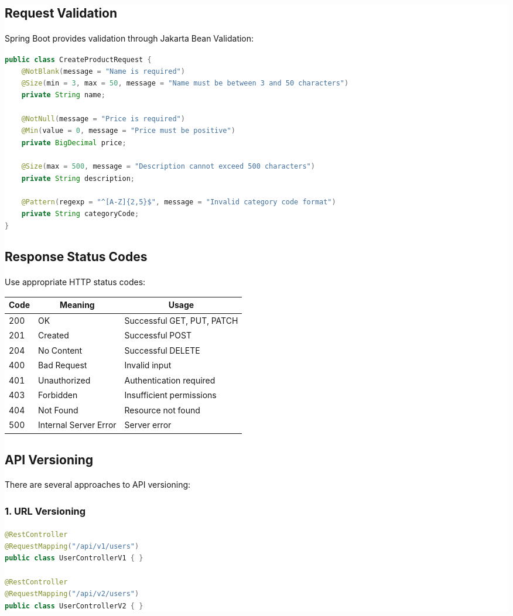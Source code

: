 ## Request Validation

Spring Boot provides validation through Jakarta Bean Validation:

```java
public class CreateProductRequest {
    @NotBlank(message = "Name is required")
    @Size(min = 3, max = 50, message = "Name must be between 3 and 50 characters")
    private String name;

    @NotNull(message = "Price is required")
    @Min(value = 0, message = "Price must be positive")
    private BigDecimal price;

    @Size(max = 500, message = "Description cannot exceed 500 characters")
    private String description;

    @Pattern(regexp = "^[A-Z]{2,5}$", message = "Invalid category code format")
    private String categoryCode;
}
```

## Response Status Codes

Use appropriate HTTP status codes:

| Code | Meaning | Usage |
|------|---------|-------|
| 200 | OK | Successful GET, PUT, PATCH |
| 201 | Created | Successful POST |
| 204 | No Content | Successful DELETE |
| 400 | Bad Request | Invalid input |
| 401 | Unauthorized | Authentication required |
| 403 | Forbidden | Insufficient permissions |
| 404 | Not Found | Resource not found |
| 500 | Internal Server Error | Server error |

## API Versioning

There are several approaches to API versioning:

### 1. URL Versioning
```java
@RestController
@RequestMapping("/api/v1/users")
public class UserControllerV1 { }

@RestController
@RequestMapping("/api/v2/users")
public class UserControllerV2 { }
```

